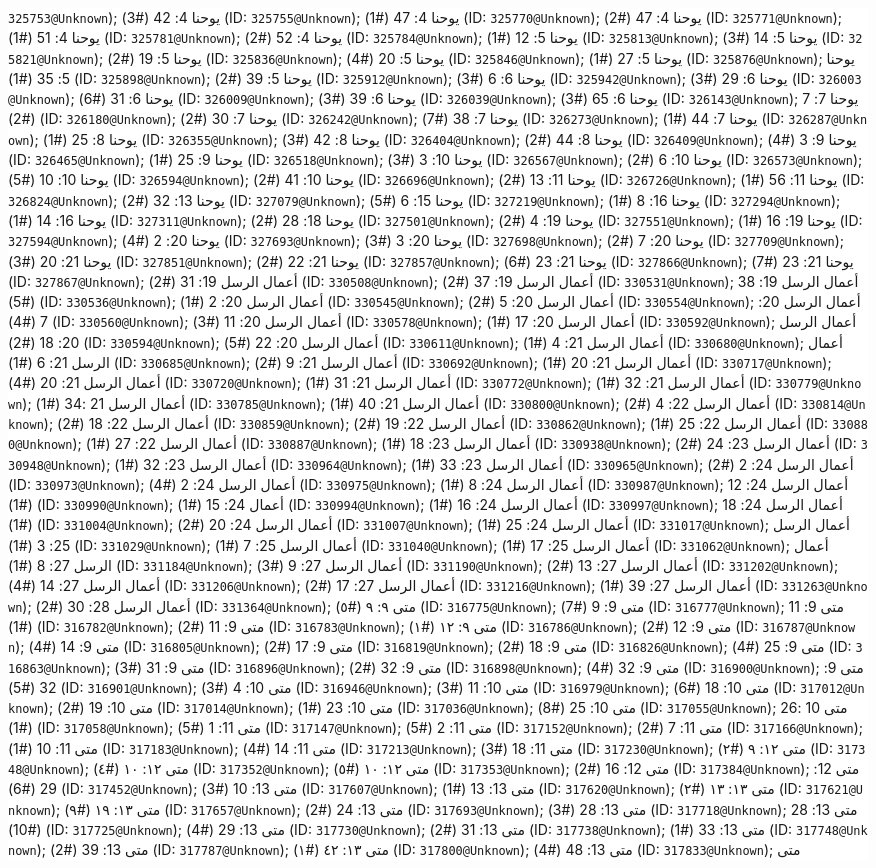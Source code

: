 `325753@Unknown`); يوحنا 4: 42 (#3) (ID: `325755@Unknown`); يوحنا 4: 47 (#1) (ID: `325770@Unknown`); يوحنا 4: 47 (#2) (ID: `325771@Unknown`); يوحنا 4: 51 (#1) (ID: `325781@Unknown`); يوحنا 4: 52 (#2) (ID: `325784@Unknown`); يوحنا 5: 12 (#1) (ID: `325813@Unknown`); يوحنا 5: 14 (#3) (ID: `325821@Unknown`); يوحنا 5: 19 (#2) (ID: `325836@Unknown`); يوحنا 5: 20 (#4) (ID: `325846@Unknown`); يوحنا 5: 27 (#1) (ID: `325876@Unknown`); يوحنا 5: 35 (#1) (ID: `325898@Unknown`); يوحنا 5: 39 (#2) (ID: `325912@Unknown`); يوحنا 6: 6 (#3) (ID: `325942@Unknown`); يوحنا 6: 29 (#3) (ID: `326003@Unknown`); يوحنا 6: 31 (#6) (ID: `326009@Unknown`); يوحنا 6: 39 (#3) (ID: `326039@Unknown`); يوحنا 6: 65 (#3) (ID: `326143@Unknown`); يوحنا 7: 7 (#2) (ID: `326180@Unknown`); يوحنا 7: 30 (#2) (ID: `326242@Unknown`); يوحنا 7: 38 (#7) (ID: `326273@Unknown`); يوحنا 7: 44 (#1) (ID: `326287@Unknown`); يوحنا 8: 25 (#1) (ID: `326355@Unknown`); يوحنا 8: 42 (#3) (ID: `326404@Unknown`); يوحنا 8: 44 (#2) (ID: `326409@Unknown`); يوحنا 9: 3 (#4) (ID: `326465@Unknown`); يوحنا 9: 25 (#1) (ID: `326518@Unknown`); يوحنا 10: 3 (#3) (ID: `326567@Unknown`); يوحنا 10: 6 (#2) (ID: `326573@Unknown`); يوحنا 10: 10 (#5) (ID: `326594@Unknown`); يوحنا 10: 41 (#2) (ID: `326696@Unknown`); يوحنا 11: 13 (#2) (ID: `326726@Unknown`); يوحنا 11: 56 (#1) (ID: `326824@Unknown`); يوحنا 13: 32 (#2) (ID: `327079@Unknown`); يوحنا 15: 6 (#5) (ID: `327219@Unknown`); يوحنا 16: 8 (#1) (ID: `327294@Unknown`); يوحنا 16: 14 (#1) (ID: `327311@Unknown`); يوحنا 18: 28 (#2) (ID: `327501@Unknown`); يوحنا 19: 4 (#2) (ID: `327551@Unknown`); يوحنا 19: 16 (#1) (ID: `327594@Unknown`); يوحنا 20: 2 (#4) (ID: `327693@Unknown`); يوحنا 20: 3 (#3) (ID: `327698@Unknown`); يوحنا 20: 7 (#2) (ID: `327709@Unknown`); يوحنا 21: 20 (#3) (ID: `327851@Unknown`); يوحنا 21: 22 (#2) (ID: `327857@Unknown`); يوحنا 21: 23 (#6) (ID: `327866@Unknown`); يوحنا 21: 23 (#7) (ID: `327867@Unknown`); أعمال الرسل 19: 31 (#2) (ID: `330508@Unknown`); أعمال الرسل 19: 37 (#2) (ID: `330531@Unknown`); أعمال الرسل 19: 38 (#5) (ID: `330536@Unknown`); أعمال الرسل 20: 2 (#1) (ID: `330545@Unknown`); أعمال الرسل 20: 5 (#2) (ID: `330554@Unknown`); أعمال الرسل 20: 7 (#4) (ID: `330560@Unknown`); أعمال الرسل 20: 11 (#3) (ID: `330578@Unknown`); أعمال الرسل 20: 17 (#1) (ID: `330592@Unknown`); أعمال الرسل 20: 18 (#2) (ID: `330594@Unknown`); أعمال الرسل 20: 22 (#5) (ID: `330611@Unknown`); أعمال الرسل 21: 4 (#1) (ID: `330680@Unknown`); أعمال الرسل 21: 6 (#1) (ID: `330685@Unknown`); أعمال الرسل 21: 9 (#2) (ID: `330692@Unknown`); أعمال الرسل 21: 20 (#1) (ID: `330717@Unknown`); أعمال الرسل 21: 20 (#4) (ID: `330720@Unknown`); أعمال الرسل 21: 31 (#1) (ID: `330772@Unknown`); أعمال الرسل 21: 32 (#1) (ID: `330779@Unknown`); أعمال الرسل 21 :34 (#1) (ID: `330785@Unknown`); أعمال الرسل 21: 40 (#1) (ID: `330800@Unknown`); أعمال الرسل 22: 4 (#2) (ID: `330814@Unknown`); أعمال الرسل 22: 18 (#2) (ID: `330859@Unknown`); أعمال الرسل 22: 19 (#2) (ID: `330862@Unknown`); أعمال الرسل 22: 25 (#1) (ID: `330880@Unknown`); أعمال الرسل 22: 27 (#1) (ID: `330887@Unknown`); أعمال الرسل 23: 18 (#1) (ID: `330938@Unknown`); أعمال الرسل 23: 24 (#2) (ID: `330948@Unknown`); أعمال الرسل 23: 32 (#1) (ID: `330964@Unknown`); أعمال الرسل 23: 33 (#1) (ID: `330965@Unknown`); أعمال الرسل 24: 2 (#2) (ID: `330973@Unknown`); أعمال الرسل 24: 2 (#4) (ID: `330975@Unknown`); أعمال الرسل 24: 8 (#1) (ID: `330987@Unknown`); أعمال الرسل 24: 12 (#1) (ID: `330990@Unknown`); أعمال 24: 15 (#1) (ID: `330994@Unknown`); أعمال الرسل 24: 16 (#1) (ID: `330997@Unknown`); أعمال الرسل 24: 18 (#1) (ID: `331004@Unknown`); أعمال الرسل 24: 20 (#2) (ID: `331007@Unknown`); أعمال الرسل 24: 25 (#1) (ID: `331017@Unknown`); أعمال الرسل 25: 3 (#1) (ID: `331029@Unknown`); أعمال الرسل 25: 7 (#1) (ID: `331040@Unknown`); أعمال الرسل 25: 17 (#1) (ID: `331062@Unknown`); أعمال الرسل 27: 8 (#1) (ID: `331184@Unknown`); أعمال الرسل 27: 9 (#3) (ID: `331190@Unknown`); أعمال الرسل 27: 13 (#2) (ID: `331202@Unknown`); أعمال الرسل 27: 14 (#4) (ID: `331206@Unknown`); أعمال الرسل 27: 17 (#2) (ID: `331216@Unknown`); أعمال الرسل 27: 39 (#1) (ID: `331263@Unknown`); أعمال الرسل 28: 30 (#2) (ID: `331364@Unknown`); متى ٩: ٩ (#٥) (ID: `316775@Unknown`); متى 9: 9 (#7)   (ID: `316777@Unknown`); متى 9: 11 (#1) (ID: `316782@Unknown`); متى 9: 11 (#2) (ID: `316783@Unknown`); متى ٩: ١٢ (#١) (ID: `316786@Unknown`); متى 9: 12 (#2) (ID: `316787@Unknown`); متى 9: 14 (#4) (ID: `316805@Unknown`); متى 9: 17 (#2) (ID: `316819@Unknown`); متى 9: 18 (#2) (ID: `316826@Unknown`); متى 9: 25 (#4) (ID: `316863@Unknown`); متى 9: 31 (#3) (ID: `316896@Unknown`); متى 9: 32 (#2) (ID: `316898@Unknown`); متى 9: 32 (#4) (ID: `316900@Unknown`); متى 9: 32 (#5) (ID: `316901@Unknown`); متى 10: 4 (#3) (ID: `316946@Unknown`); متى 10: 11 (#3) (ID: `316979@Unknown`); متى 10: 18 (#6) (ID: `317012@Unknown`); متى 10: 19 (#2) (ID: `317014@Unknown`); متى 10: 23 (#1) (ID: `317036@Unknown`); متى 10: 25 (#8) (ID: `317055@Unknown`); متى 10 :26 (#1) (ID: `317058@Unknown`); متى 11: 1 (#5) (ID: `317147@Unknown`); متى 11: 2 (#5) (ID: `317152@Unknown`); متى 11: 7 (#2) (ID: `317166@Unknown`); متى 11: 10 (#1) (ID: `317183@Unknown`); متى 11: 14 (#4) (ID: `317213@Unknown`); متى 11: 18 (#3) (ID: `317230@Unknown`); متى ١٢: ٩ (#٢) (ID: `317348@Unknown`); متى ١٢: ١٠ (#٤) (ID: `317352@Unknown`); متى ١٢: ١٠ (#٥) (ID: `317353@Unknown`); متى 12: 16 (#2) (ID: `317384@Unknown`); متى 12: 29 (#6) (ID: `317452@Unknown`); متى 13: 10 (#3) (ID: `317607@Unknown`); متى 13: 13 (#1) (ID: `317620@Unknown`); متى ١٣: ١٣ (#٢) (ID: `317621@Unknown`); متى ١٣: ١٩ (#٩) (ID: `317657@Unknown`); متى 13: 24 (#2) (ID: `317693@Unknown`); متى 13: 28 (#3) (ID: `317718@Unknown`); متى 13: 28 (#10) (ID: `317725@Unknown`); متى 13: 29 (#4) (ID: `317730@Unknown`); متى 13: 31 (#2) (ID: `317738@Unknown`); متى 13: 33 (#1) (ID: `317748@Unknown`); متى 13: 39 (#2) (ID: `317787@Unknown`); متى ١٣: ٤٢ (#١) (ID: `317800@Unknown`); متى 13: 48 (#4) (ID: `317833@Unknown`); متى